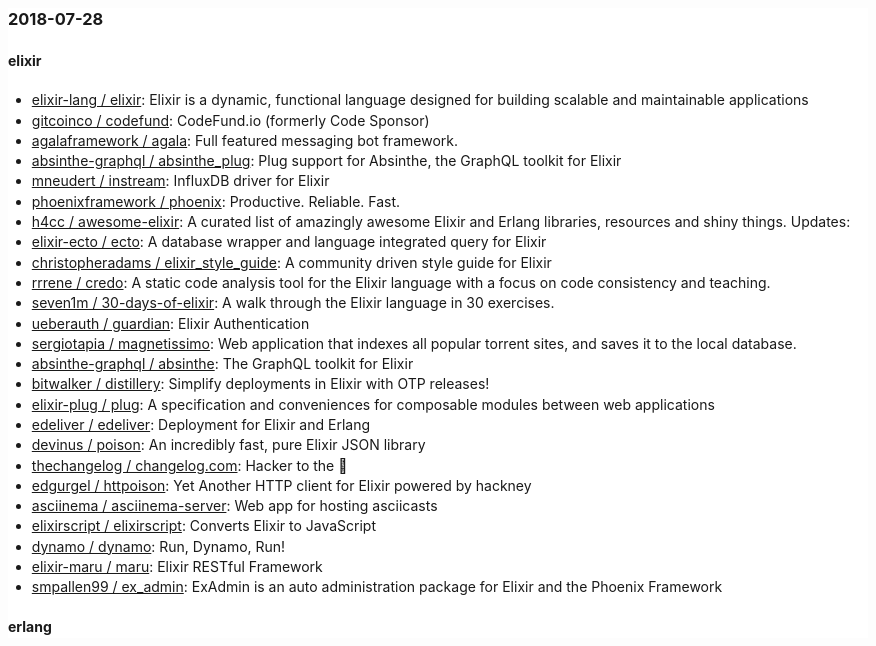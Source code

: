 ### 2018-07-28

#### elixir

* [elixir-lang / elixir](https://github.com/elixir-lang/elixir):  Elixir is a dynamic, functional language designed for building scalable and maintainable applications
* [gitcoinco / codefund](https://github.com/gitcoinco/codefund):  CodeFund.io (formerly Code Sponsor)
* [agalaframework / agala](https://github.com/agalaframework/agala):  Full featured messaging bot framework.
* [absinthe-graphql / absinthe_plug](https://github.com/absinthe-graphql/absinthe_plug):  Plug support for Absinthe, the GraphQL toolkit for Elixir
* [mneudert / instream](https://github.com/mneudert/instream):  InfluxDB driver for Elixir
* [phoenixframework / phoenix](https://github.com/phoenixframework/phoenix):  Productive. Reliable. Fast.
* [h4cc / awesome-elixir](https://github.com/h4cc/awesome-elixir):  A curated list of amazingly awesome Elixir and Erlang libraries, resources and shiny things. Updates:
* [elixir-ecto / ecto](https://github.com/elixir-ecto/ecto):  A database wrapper and language integrated query for Elixir
* [christopheradams / elixir_style_guide](https://github.com/christopheradams/elixir_style_guide):  A community driven style guide for Elixir
* [rrrene / credo](https://github.com/rrrene/credo):  A static code analysis tool for the Elixir language with a focus on code consistency and teaching.
* [seven1m / 30-days-of-elixir](https://github.com/seven1m/30-days-of-elixir):  A walk through the Elixir language in 30 exercises.
* [ueberauth / guardian](https://github.com/ueberauth/guardian):  Elixir Authentication
* [sergiotapia / magnetissimo](https://github.com/sergiotapia/magnetissimo):  Web application that indexes all popular torrent sites, and saves it to the local database.
* [absinthe-graphql / absinthe](https://github.com/absinthe-graphql/absinthe):  The GraphQL toolkit for Elixir
* [bitwalker / distillery](https://github.com/bitwalker/distillery):  Simplify deployments in Elixir with OTP releases!
* [elixir-plug / plug](https://github.com/elixir-plug/plug):  A specification and conveniences for composable modules between web applications
* [edeliver / edeliver](https://github.com/edeliver/edeliver):  Deployment for Elixir and Erlang
* [devinus / poison](https://github.com/devinus/poison):  An incredibly fast, pure Elixir JSON library
* [thechangelog / changelog.com](https://github.com/thechangelog/changelog.com):  Hacker to the 💚
* [edgurgel / httpoison](https://github.com/edgurgel/httpoison):  Yet Another HTTP client for Elixir powered by hackney
* [asciinema / asciinema-server](https://github.com/asciinema/asciinema-server):  Web app for hosting asciicasts
* [elixirscript / elixirscript](https://github.com/elixirscript/elixirscript):  Converts Elixir to JavaScript
* [dynamo / dynamo](https://github.com/dynamo/dynamo):  Run, Dynamo, Run!
* [elixir-maru / maru](https://github.com/elixir-maru/maru):  Elixir RESTful Framework
* [smpallen99 / ex_admin](https://github.com/smpallen99/ex_admin):  ExAdmin is an auto administration package for Elixir and the Phoenix Framework

#### erlang
